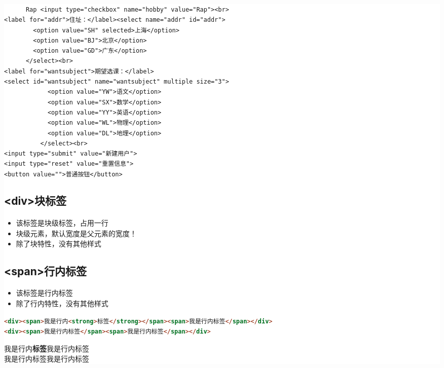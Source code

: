           Rap <input type="checkbox" name="hobby" value="Rap"><br>
    <label for="addr">住址：</label><select name="addr" id="addr">
            <option value="SH" selected>上海</option>
            <option value="BJ">北京</option>
            <option value="GD">广东</option>
          </select><br>
    <label for="wantsubject">期望选课：</label>
    <select id="wantsubject" name="wantsubject" multiple size="3">
                <option value="YW">语文</option>
                <option value="SX">数学</option>
                <option value="YY">英语</option>
                <option value="WL">物理</option>
                <option value="DL">地理</option>
              </select><br>
    <input type="submit" value="新建用户">
    <input type="reset" value="重置信息">
    <button value="">普通按钮</button>
</form>
</showpane>


## <div\>块标签
- 该标签是块级标签，占用一行
- 块级元素，默认宽度是父元素的宽度！
- 除了块特性，没有其他样式

## <span\>行内标签
- 该标签是行内标签
- 除了行内特性，没有其他样式

```html
<div><span>我是行内<strong>标签</strong></span><span>我是行内标签</span></div>
<div><span>我是行内标签</span><span>我是行内标签</span></div>
```
<showpane>
<div><span>我是行内<strong>标签</strong></span><span>我是行内标签</span></div>
<div><span>我是行内标签</span><span>我是行内标签</span></div>
</showpane>